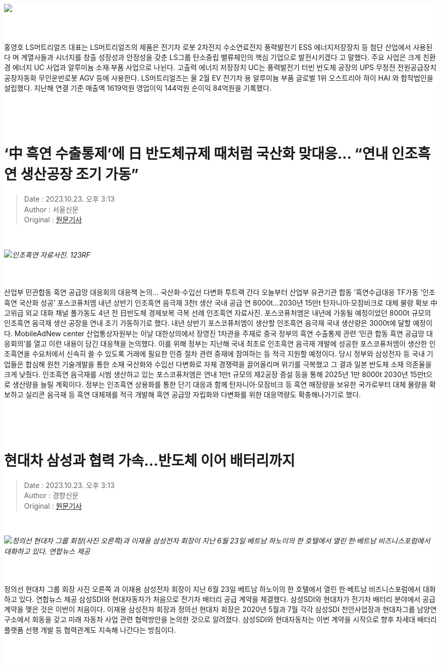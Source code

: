 <img src="https://imgnews.pstatic.net/image/003/2023/10/23/NISI20231023_0001392869_web_20231023145538_20231023151313856.jpg?type=w647" id="img1"></img>  
<br/><br/>  
  
홍영호 LS머트리얼즈 대표는 LS머트리얼즈의 제품은 전기차 로봇 2차전지 수소연료전지 풍력발전기 ESS 에너지저장장치 등 첨단 산업에서 사용된다 며 계열사들과 시너지를 창출 성장성과 안정성을 갖춘 LS그룹 탄소중립 밸류체인의 핵심 기업으로 발전시키겠다 고 말했다.
주요 사업은 크게 친환경 에너지 UC 사업과 알루미늄 소재∙부품 사업으로 나뉜다.
고출력 에너지 저장장치 UC는 풍력발전기 터빈 반도체 공장의 UPS 무정전 전원공급장치 공장자동화 무인운반로봇 AGV 등에 사용한다.
LS머트리얼즈는 올 2월 EV 전기차 용 알루미늄 부품 글로벌 1위 오스트리아 하이 HAI 와 합작법인을 설립했다.
지난해 연결 기준 매출액 1619억원 영업이익 144억원 순이익 84억원을 기록했다.  
<br/><br/><br/>  

  
# ‘中 흑연 수출통제’에 日 반도체규제 때처럼 국산화 맞대응… “연내 인조흑연 생산공장 조기 가동”  
  
> Date : 2023.10.23. 오후 3:13  
> Author : 서울신문  
> Original : [원문기사](https://n.news.naver.com/mnews/article/081/0003402461?sid=101)  
<br/>  
  
<img src="https://imgnews.pstatic.net/image/081/2023/10/23/0003402461_001_20231023151302944.jpg?type=w647" id="img1"></img><em class="img_desc">인조흑연 자료사진. 123RF</em>  
<br/><br/>  
  
산업부 민관합동 흑연 공급망 대응회의 대응책 논의… 국산화·수입선 다변화 투트랙 간다 오늘부터 산업부 유관기관 합동 ‘흑연수급대응 TF가동 ‘인조흑연 국산화 성공’ 포스코퓨처엠 내년 상반기 인조흑연 음극재 3천t 생산 국내 공급 연 8000t…2030년 15만t 탄자니아·모잠비크로 대체 물량 확보 中 고위급 외교 대화 채널 풀가동도 4년 전 日반도체 경제보복 극복 선례 인조흑연 자료사진.
포스코퓨처엠은 내년에 가동될 예정이었던 8000t 규모의 인조흑연 음극재 생산 공장을 연내 조기 가동하기로 했다.
내년 상반기 포스코퓨처엠이 생산할 인조흑연 음극재 국내 생산량은 3000t에 달할 예정이다.
MobileAdNew center 산업통상자원부는 이날 대한상의에서 장영진 1차관을 주재로 중국 정부의 흑연 수출통제 관련 ‘민관 합동 흑연 공급망 대응회의’를 열고 이런 내용이 담긴 대응책을 논의했다.
이를 위해 정부는 지난해 국내 최초로 인조흑연 음극재 개발에 성공한 포스코퓨처엠이 생산한 인조흑연을 수요처에서 신속히 쓸 수 있도록 거래에 필요한 인증 절차 관련 중재에 참여하는 등 적극 지원할 예정이다.
당시 정부와 삼성전자 등 국내 기업들은 합심해 원천 기술개발을 통한 소재 국산화와 수입선 다변화로 자체 경쟁력을 끌어올리며 위기를 극복했고 그 결과 일본 반도체 소재 의존율을 크게 낮췄다.
인조흑연 음극재를 시범 생산하고 있는 포스코퓨처엠은 연내 1만t 규모의 제2공장 증설 등을 통해 2025년 1만 8000t 2030년 15만t으로 생산량을 늘릴 계획이다.
정부는 인조흑연 상용화를 통한 단기 대응과 함께 탄자니아·모잠비크 등 흑연 매장량을 보유한 국가로부터 대체 물량을 확보하고 실리콘 음극재 등 흑연 대체재를 적극 개발해 흑연 공급망 자립화와 다변화를 위한 대응역량도 확충해나가기로 했다.  
<br/><br/><br/>  

  
# 현대차 삼성과 협력 가속…반도체 이어 배터리까지  
  
> Date : 2023.10.23. 오후 3:13  
> Author : 경향신문  
> Original : [원문기사](https://n.news.naver.com/mnews/article/032/0003256549?sid=101)  
<br/>  
  
<img src="https://imgnews.pstatic.net/image/032/2023/10/23/0003256549_001_20231023151301078.jpg?type=w647" id="img1"></img><em class="img_desc">정의선 현대차 그룹 회장(사진 오른쪽)과 이재용 삼성전자 회장이 지난 6월 23일 베트남 하노이의 한 호텔에서 열린 한·베트남 비즈니스포럼에서 대화하고 있다. 연합뉴스 제공</em>  
<br/><br/>  
  
정의선 현대차 그룹 회장 사진 오른쪽 과 이재용 삼성전자 회장이 지난 6월 23일 베트남 하노이의 한 호텔에서 열린 한·베트남 비즈니스포럼에서 대화하고 있다.
연합뉴스 제공 삼성SDI와 현대자동차가 처음으로 전기차 배터리 공급 계약을 체결했다.
삼성SDI와 현대차가 전기차 배터리 분야에서 공급 계약을 맺은 것은 이번이 처음이다.
이재용 삼성전자 회장과 정의선 현대차 회장은 2020년 5월과 7월 각각 삼성SDI 천안사업장과 현대차그룹 남양연구소에서 회동을 갖고 미래 자동차 사업 관련 협력방안을 논의한 것으로 알려졌다.
삼성SDI와 현대자동차는 이번 계약을 시작으로 향후 차세대 배터리 플랫폼 선행 개발 등 협력관계도 지속해 나간다는 방침이다.  
<br/><br/><br/>  

